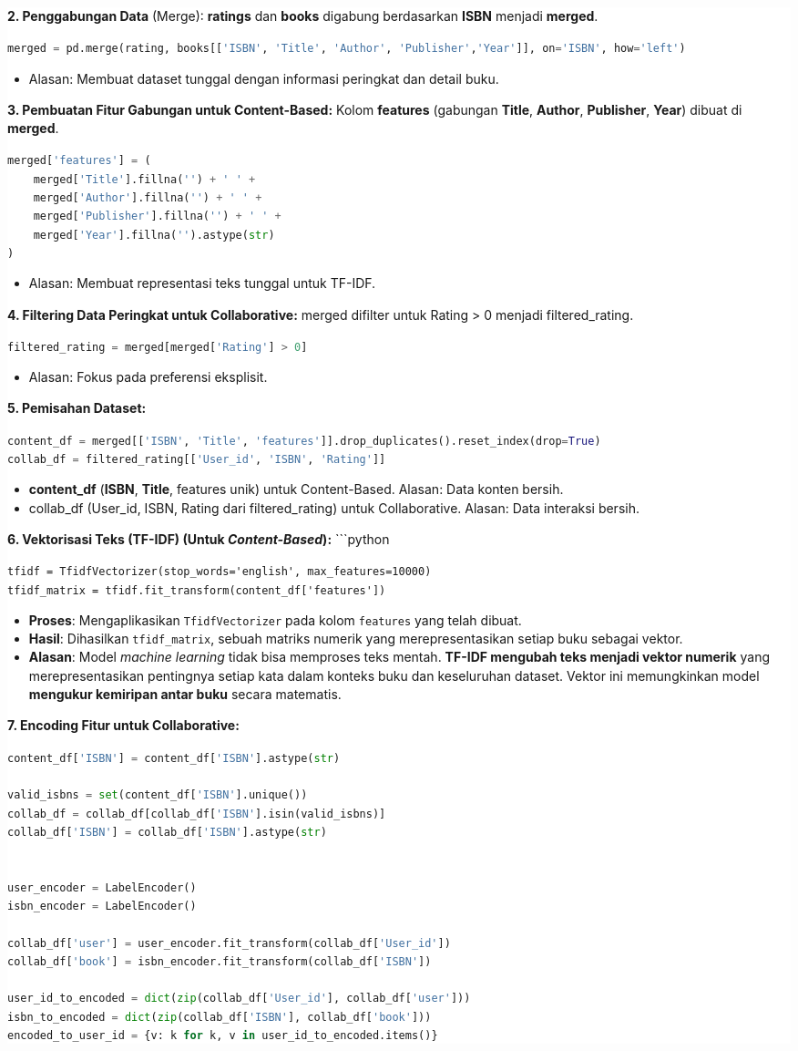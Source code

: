 **2. Penggabungan Data** (Merge): **ratings** dan **books** digabung berdasarkan **ISBN** menjadi **merged**. 
```python
merged = pd.merge(rating, books[['ISBN', 'Title', 'Author', 'Publisher','Year']], on='ISBN', how='left')
```
- Alasan: Membuat dataset tunggal dengan informasi peringkat dan detail buku.
     
**3. Pembuatan Fitur Gabungan untuk Content-Based:** Kolom **features** (gabungan **Title**, **Author**, **Publisher**, **Year**) dibuat di **merged**.
```python
merged['features'] = (
    merged['Title'].fillna('') + ' ' +
    merged['Author'].fillna('') + ' ' +
    merged['Publisher'].fillna('') + ' ' +
    merged['Year'].fillna('').astype(str)
)
```
- Alasan: Membuat representasi teks tunggal untuk TF-IDF.
     
**4. Filtering Data Peringkat untuk Collaborative:** merged difilter untuk Rating > 0 menjadi filtered_rating.
```python
filtered_rating = merged[merged['Rating'] > 0]
```
- Alasan: Fokus pada preferensi eksplisit.

**5. Pemisahan Dataset:**
```python
content_df = merged[['ISBN', 'Title', 'features']].drop_duplicates().reset_index(drop=True)
collab_df = filtered_rating[['User_id', 'ISBN', 'Rating']]
```
- **content_df** (**ISBN**, **Title**, features unik) untuk Content-Based. Alasan: Data konten bersih.
- collab_df (User_id, ISBN, Rating dari filtered_rating) untuk Collaborative. Alasan: Data interaksi bersih.

 **6. Vektorisasi Teks (TF-IDF) (Untuk *Content-Based*):**
    ```python
    
    tfidf = TfidfVectorizer(stop_words='english', max_features=10000)
    tfidf_matrix = tfidf.fit_transform(content_df['features'])
    
- **Proses**: Mengaplikasikan `TfidfVectorizer` pada kolom `features` yang telah dibuat.
- **Hasil**: Dihasilkan `tfidf_matrix`, sebuah matriks numerik yang merepresentasikan setiap buku sebagai vektor.
- **Alasan**: Model *machine learning* tidak bisa memproses teks mentah. **TF-IDF mengubah teks menjadi vektor numerik** yang merepresentasikan pentingnya setiap kata dalam konteks buku dan keseluruhan dataset. Vektor ini memungkinkan model **mengukur kemiripan antar buku** secara matematis.
        
**7. Encoding Fitur untuk Collaborative:**
```python
content_df['ISBN'] = content_df['ISBN'].astype(str)

valid_isbns = set(content_df['ISBN'].unique())
collab_df = collab_df[collab_df['ISBN'].isin(valid_isbns)]
collab_df['ISBN'] = collab_df['ISBN'].astype(str)


user_encoder = LabelEncoder()
isbn_encoder = LabelEncoder()

collab_df['user'] = user_encoder.fit_transform(collab_df['User_id'])
collab_df['book'] = isbn_encoder.fit_transform(collab_df['ISBN'])

user_id_to_encoded = dict(zip(collab_df['User_id'], collab_df['user']))
isbn_to_encoded = dict(zip(collab_df['ISBN'], collab_df['book']))
encoded_to_user_id = {v: k for k, v in user_id_to_encoded.items()}
```